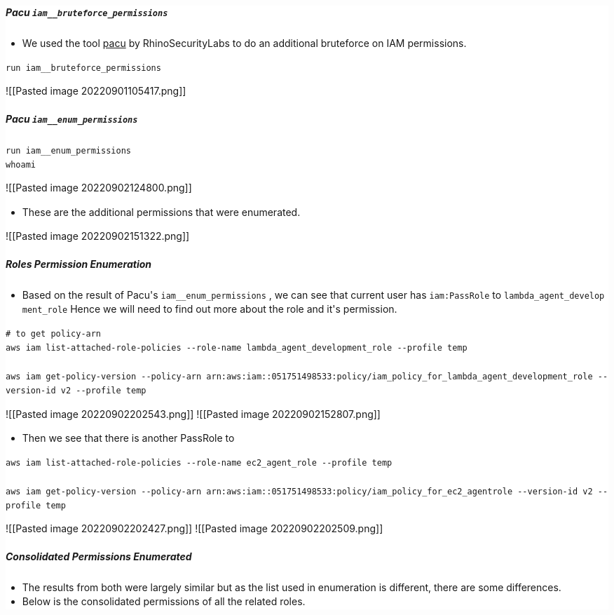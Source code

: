 ##### Pacu `iam__bruteforce_permissions`
- We used the tool [pacu](https://github.com/RhinoSecurityLabs/pacu) by RhinoSecurityLabs to do an additional bruteforce on IAM permissions.

```
run iam__bruteforce_permissions
```

![[Pasted image 20220901105417.png]]

##### Pacu `iam__enum_permissions`

```
run iam__enum_permissions
whoami
```

![[Pasted image 20220902124800.png]]

- These are the additional permissions that were enumerated.

![[Pasted image 20220902151322.png]]

##### Roles Permission Enumeration
- Based on the result of Pacu's `iam__enum_permissions` , we can see that current user has `iam:PassRole` to `lambda_agent_development_role` Hence we will need to find out more about the role and it's permission.

```
# to get policy-arn
aws iam list-attached-role-policies --role-name lambda_agent_development_role --profile temp

aws iam get-policy-version --policy-arn arn:aws:iam::051751498533:policy/iam_policy_for_lambda_agent_development_role --version-id v2 --profile temp
```

![[Pasted image 20220902202543.png]]
![[Pasted image 20220902152807.png]]

- Then we see that there is another PassRole to 

```
aws iam list-attached-role-policies --role-name ec2_agent_role --profile temp

aws iam get-policy-version --policy-arn arn:aws:iam::051751498533:policy/iam_policy_for_ec2_agentrole --version-id v2 --profile temp
```

![[Pasted image 20220902202427.png]]
![[Pasted image 20220902202509.png]]

##### Consolidated Permissions Enumerated
- The results from both were largely similar but as the list used in enumeration is different, there are some differences.
- Below is the consolidated permissions of all the related roles.
